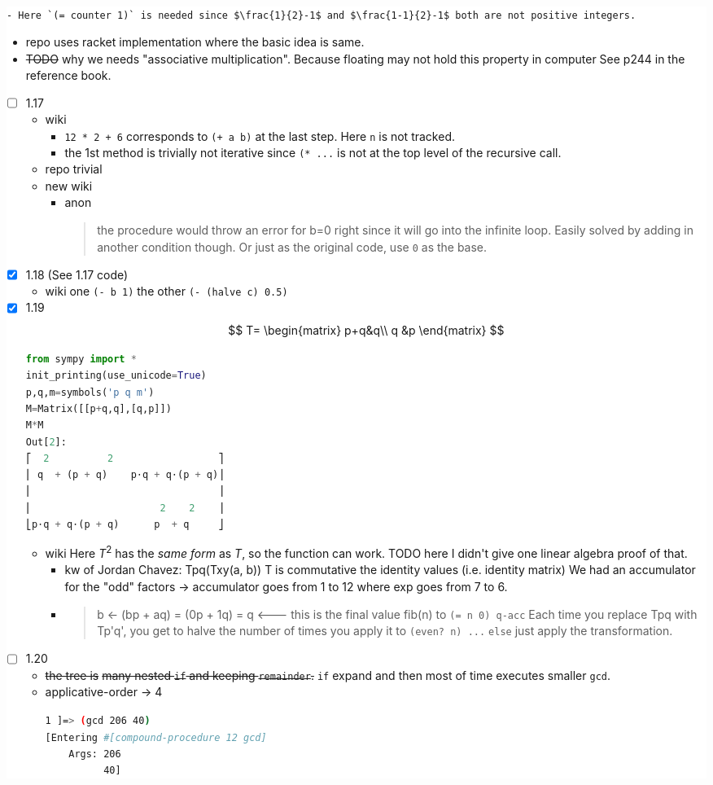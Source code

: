     - Here `(= counter 1)` is needed since $\frac{1}{2}-1$ and $\frac{1-1}{2}-1$ both are not positive integers.
  - repo uses racket implementation where the basic idea is same.
  - ~~TODO~~ why we needs "associative multiplication".
    Because floating may not hold this property in computer See p244 in the reference book.
- [ ] 1.17
  - wiki
    - `12 * 2 + 6` corresponds to `(+ a b)` at the last step.
      Here `n` is not tracked.
    - the 1st method is trivially not iterative since `(* ...` is not at the top level of the recursive call.
  - repo trivial
  - new wiki
    - anon
      > the procedure would throw an error for b=0
      right since it will go into the infinite loop.
      > Easily solved by adding in another condition though.
      Or just as the original code, use `0` as the base.
- [x] 1.18 (See 1.17 code)
  - wiki 
    one `(- b 1)` the other `(- (halve c) 0.5)`
- [x] 1.19
  $$
  T= \begin{matrix}
  p+q&q\\
  q  &p
  \end{matrix}
  $$
  ```python
  from sympy import *
  init_printing(use_unicode=True)
  p,q,m=symbols('p q m')
  M=Matrix([[p+q,q],[q,p]])
  M*M
  Out[2]: 
  ⎡  2          2                  ⎤
  ⎢ q  + (p + q)    p⋅q + q⋅(p + q)⎥
  ⎢                                ⎥
  ⎢                      2    2    ⎥
  ⎣p⋅q + q⋅(p + q)      p  + q     ⎦
  ```
  - wiki
    Here $T^2$ has the *same form* as $T$, so the function can work.
    TODO here I didn't give one linear algebra proof of that.
    - kw of Jordan Chavez:
      Tpq(Txy(a, b))
      T is commutative
      the identity values (i.e. identity matrix)
      We had an accumulator for the "odd" factors -> accumulator goes from 1 to 12 where exp goes from 7 to 6.
    - > b <- (bp + aq) = (0p + 1q) = q   <--- this is the final value fib(n)
      to `(= n 0) q-acc`
      > Each time you replace Tpq with Tp'q', you get to halve the number of times you apply it
      to `(even? n) ...`
      `else` just apply the transformation.
- [ ] 1.20
  - ~~the tree is~~ ~~many nested `if` and keeping `remainder`.~~
    `if` expand and then most of time executes smaller `gcd`.
  - applicative-order -> 4
    ```bash
    1 ]=> (gcd 206 40)
    [Entering #[compound-procedure 12 gcd]
        Args: 206
              40]